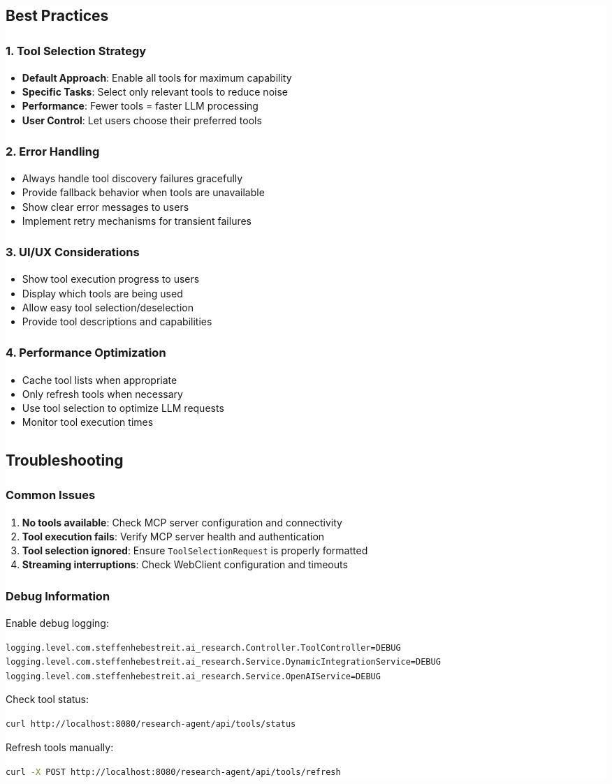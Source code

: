 ## Best Practices

### 1. Tool Selection Strategy
- **Default Approach**: Enable all tools for maximum capability
- **Specific Tasks**: Select only relevant tools to reduce noise
- **Performance**: Fewer tools = faster LLM processing
- **User Control**: Let users choose their preferred tools

### 2. Error Handling
- Always handle tool discovery failures gracefully
- Provide fallback behavior when tools are unavailable
- Show clear error messages to users
- Implement retry mechanisms for transient failures

### 3. UI/UX Considerations
- Show tool execution progress to users
- Display which tools are being used
- Allow easy tool selection/deselection
- Provide tool descriptions and capabilities

### 4. Performance Optimization
- Cache tool lists when appropriate
- Only refresh tools when necessary
- Use tool selection to optimize LLM requests
- Monitor tool execution times

## Troubleshooting

### Common Issues

1. **No tools available**: Check MCP server configuration and connectivity
2. **Tool execution fails**: Verify MCP server health and authentication
3. **Tool selection ignored**: Ensure `ToolSelectionRequest` is properly formatted
4. **Streaming interruptions**: Check WebClient configuration and timeouts

### Debug Information

Enable debug logging:
```properties
logging.level.com.steffenhebestreit.ai_research.Controller.ToolController=DEBUG
logging.level.com.steffenhebestreit.ai_research.Service.DynamicIntegrationService=DEBUG
logging.level.com.steffenhebestreit.ai_research.Service.OpenAIService=DEBUG
```

Check tool status:
```bash
curl http://localhost:8080/research-agent/api/tools/status
```

Refresh tools manually:
```bash
curl -X POST http://localhost:8080/research-agent/api/tools/refresh
```
